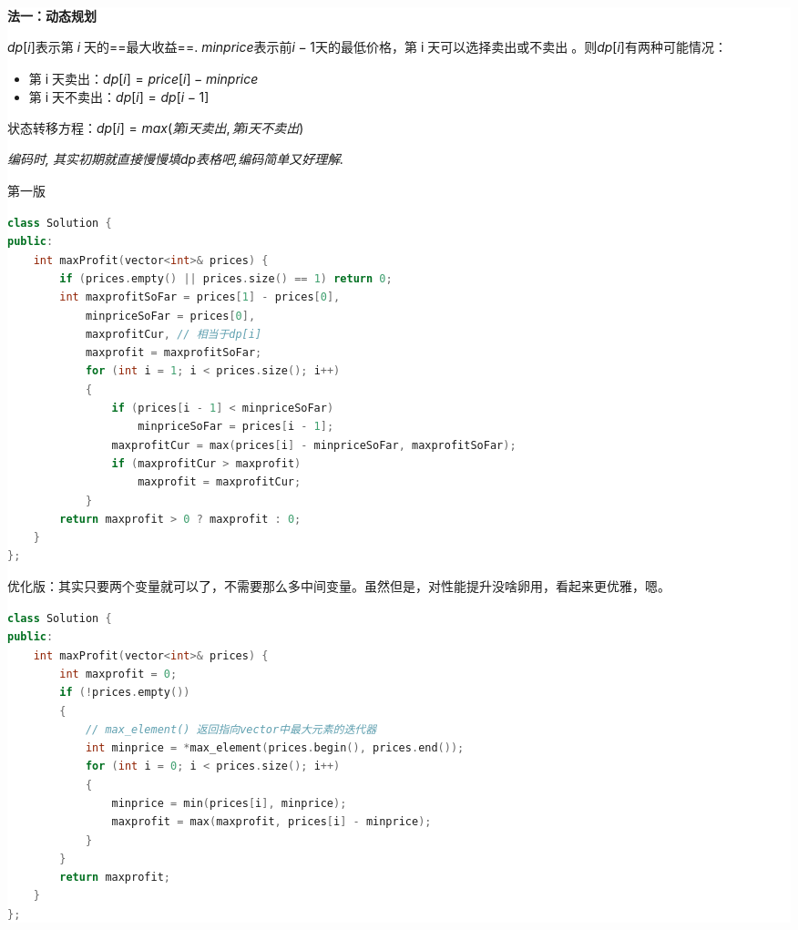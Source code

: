 **法一：动态规划**

$dp[i]$表示第 $i$ 天的==最大收益==. $minprice$表示前$i - 1$天的最低价格，第 i 天可以选择卖出或不卖出 。则$dp[i]$有两种可能情况：

- 第 i 天卖出：$dp[i] = price[i] - minprice$
- 第 i 天不卖出：$dp[i] = dp[i - 1]$

状态转移方程：$dp[i] = max(第i天卖出, 第i天不卖出)$

*编码时, 其实初期就直接慢慢填dp表格吧,编码简单又好理解.*

第一版

```c++
class Solution {
public:
    int maxProfit(vector<int>& prices) {
        if (prices.empty() || prices.size() == 1) return 0;
        int maxprofitSoFar = prices[1] - prices[0], 
            minpriceSoFar = prices[0],
            maxprofitCur, // 相当于dp[i]
            maxprofit = maxprofitSoFar;
            for (int i = 1; i < prices.size(); i++)
            {
                if (prices[i - 1] < minpriceSoFar)
                    minpriceSoFar = prices[i - 1];
                maxprofitCur = max(prices[i] - minpriceSoFar, maxprofitSoFar);
                if (maxprofitCur > maxprofit)
                    maxprofit = maxprofitCur;
            }
        return maxprofit > 0 ? maxprofit : 0;
    }
};
```

优化版：其实只要两个变量就可以了，不需要那么多中间变量。虽然但是，对性能提升没啥卵用，看起来更优雅，嗯。

```c++
class Solution {
public:
    int maxProfit(vector<int>& prices) {
        int maxprofit = 0;
        if (!prices.empty())
        {
            // max_element() 返回指向vector中最大元素的迭代器
            int minprice = *max_element(prices.begin(), prices.end());  
            for (int i = 0; i < prices.size(); i++)
            {
                minprice = min(prices[i], minprice);
                maxprofit = max(maxprofit, prices[i] - minprice);
            }
        }        
        return maxprofit;
    }
};
```
